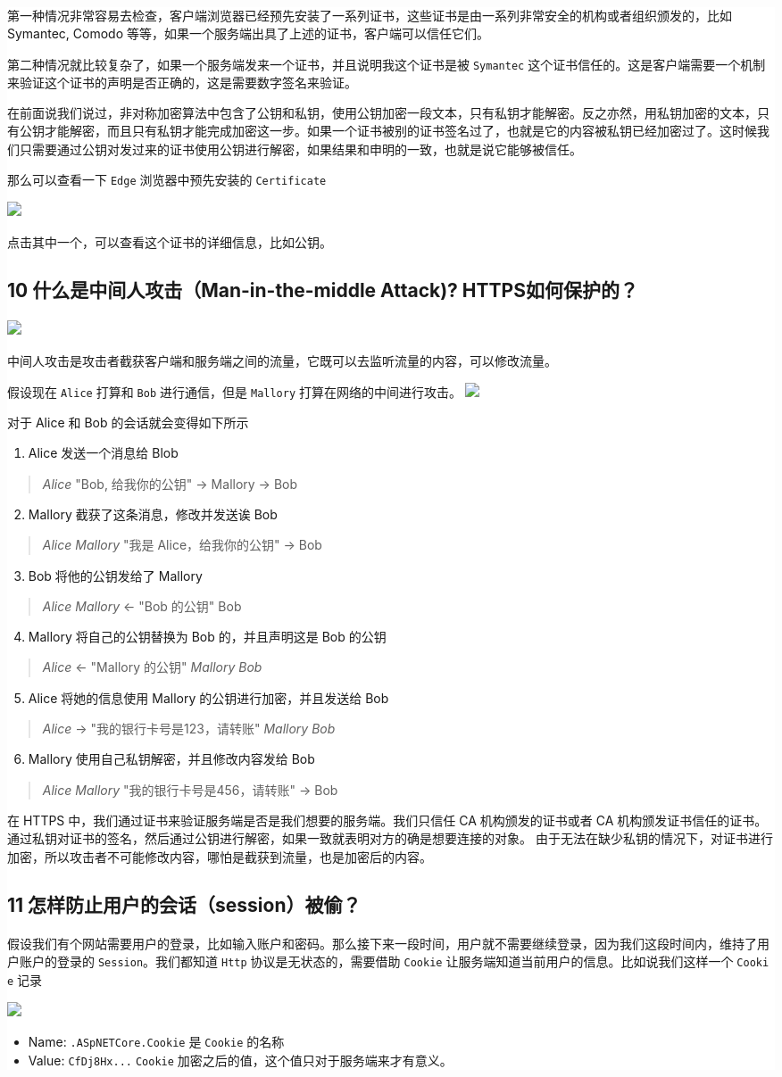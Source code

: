 第一种情况非常容易去检查，客户端浏览器已经预先安装了一系列证书，这些证书是由一系列非常安全的机构或者组织颁发的，比如Symantec, Comodo 等等，如果一个服务端出具了上述的证书，客户端可以信任它们。

第二种情况就比较复杂了，如果一个服务端发来一个证书，并且说明我这个证书是被 `Symantec` 这个证书信任的。这是客户端需要一个机制来验证这个证书的声明是否正确的，这是需要数字签名来验证。

在前面说我们说过，非对称加密算法中包含了公钥和私钥，使用公钥加密一段文本，只有私钥才能解密。反之亦然，用私钥加密的文本，只有公钥才能解密，而且只有私钥才能完成加密这一步。如果一个证书被别的证书签名过了，也就是它的内容被私钥已经加密过了。这时候我们只需要通过公钥对发过来的证书使用公钥进行解密，如果结果和申明的一致，也就是说它能够被信任。

那么可以查看一下 `Edge` 浏览器中预先安装的 `Certificate` 

![](./images/cert.png)

点击其中一个，可以查看这个证书的详细信息，比如公钥。

## 10 什么是中间人攻击（Man-in-the-middle Attack)? HTTPS如何保护的？

![](./images/miim.jpg)

中间人攻击是攻击者截获客户端和服务端之间的流量，它既可以去监听流量的内容，可以修改流量。

假设现在 `Alice` 打算和 `Bob` 进行通信，但是 `Mallory` 打算在网络的中间进行攻击。
![](./images/amb.png)

对于 Alice 和 Bob 的会话就会变得如下所示

1. Alice 发送一个消息给 Blob 
> *Alice* "Bob, 给我你的公钥" -> Mallory -> Bob

2. Mallory 截获了这条消息，修改并发送诶 Bob
> *Alice*  *Mallory* "我是 Alice，给我你的公钥" -> Bob

3. Bob 将他的公钥发给了 Mallory
> *Alice* *Mallory* <- "Bob 的公钥" Bob

4. Mallory 将自己的公钥替换为 Bob 的，并且声明这是 Bob 的公钥
> *Alice* <- "Mallory 的公钥" *Mallory* *Bob*

5. Alice 将她的信息使用 Mallory 的公钥进行加密，并且发送给 Bob
> *Alice* -> "我的银行卡号是123，请转账" *Mallory* *Bob*

6. Mallory 使用自己私钥解密，并且修改内容发给 Bob
> *Alice* *Mallory* "我的银行卡号是456，请转账" -> Bob


在 HTTPS 中，我们通过证书来验证服务端是否是我们想要的服务端。我们只信任 CA 机构颁发的证书或者 CA 机构颁发证书信任的证书。通过私钥对证书的签名，然后通过公钥进行解密，如果一致就表明对方的确是想要连接的对象。
由于无法在缺少私钥的情况下，对证书进行加密，所以攻击者不可能修改内容，哪怕是截获到流量，也是加密后的内容。

## 11 怎样防止用户的会话（session）被偷？

假设我们有个网站需要用户的登录，比如输入账户和密码。那么接下来一段时间，用户就不需要继续登录，因为我们这段时间内，维持了用户账户的登录的 `Session`。我们都知道 `Http` 协议是无状态的，需要借助 `Cookie` 让服务端知道当前用户的信息。比如说我们这样一个 `Cookie` 记录

![](./images/cookie.png)

- Name: `.ASpNETCore.Cookie` 是 `Cookie` 的名称
- Value: `CfDj8Hx...`  `Cookie` 加密之后的值，这个值只对于服务端来才有意义。
